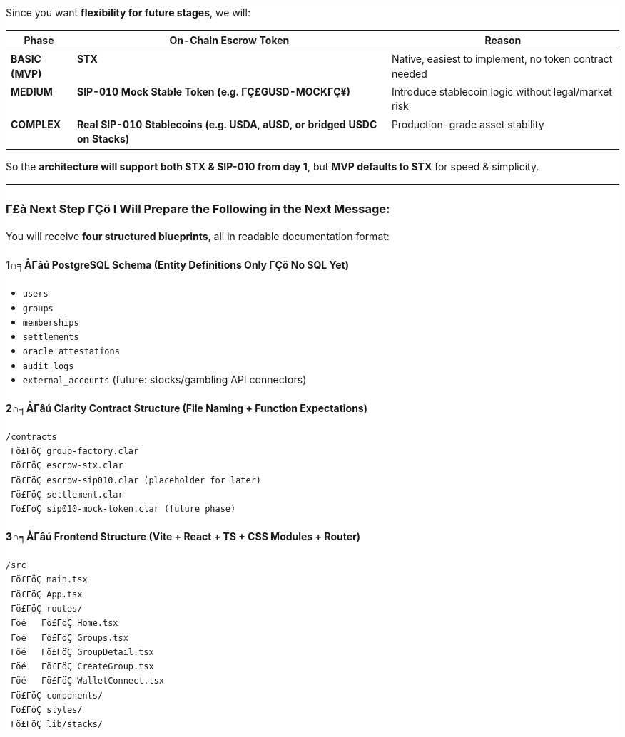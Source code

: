 Since you want **flexibility for future stages**, we will:

| Phase           | On-Chain Escrow Token                                                     | Reason                                                 |
| --------------- | ------------------------------------------------------------------------- | ------------------------------------------------------ |
| **BASIC (MVP)** | **STX**                                                                   | Native, easiest to implement, no token contract needed |
| **MEDIUM**      | **SIP-010 Mock Stable Token (e.g. ΓÇ£GUSD-MOCKΓÇ¥)**                          | Introduce stablecoin logic without legal/market risk   |
| **COMPLEX**     | **Real SIP-010 Stablecoins (e.g. USDA, aUSD, or bridged USDC on Stacks)** | Production-grade asset stability                       |

So the **architecture will support both STX & SIP-010 from day 1**, but **MVP defaults to STX** for speed & simplicity.

---

### Γ£à Next Step ΓÇö I Will Prepare the Following in the Next Message:

You will receive **four structured blueprints**, all in readable documentation format:

#### 1∩╕ÅΓâú PostgreSQL Schema (Entity Definitions Only ΓÇö No SQL Yet)

* `users`
* `groups`
* `memberships`
* `settlements`
* `oracle_attestations`
* `audit_logs`
* `external_accounts` (future: stocks/gambling API connectors)

#### 2∩╕ÅΓâú Clarity Contract Structure (File Naming + Function Expectations)

```
/contracts
 Γö£ΓöÇ group-factory.clar
 Γö£ΓöÇ escrow-stx.clar
 Γö£ΓöÇ escrow-sip010.clar (placeholder for later)
 Γö£ΓöÇ settlement.clar
 Γö£ΓöÇ sip010-mock-token.clar (future phase)
```

#### 3∩╕ÅΓâú Frontend Structure (Vite + React + TS + CSS Modules + Router)

```
/src
 Γö£ΓöÇ main.tsx
 Γö£ΓöÇ App.tsx
 Γö£ΓöÇ routes/
 Γöé   Γö£ΓöÇ Home.tsx
 Γöé   Γö£ΓöÇ Groups.tsx
 Γöé   Γö£ΓöÇ GroupDetail.tsx
 Γöé   Γö£ΓöÇ CreateGroup.tsx
 Γöé   Γö£ΓöÇ WalletConnect.tsx
 Γö£ΓöÇ components/
 Γö£ΓöÇ styles/
 Γö£ΓöÇ lib/stacks/
```
